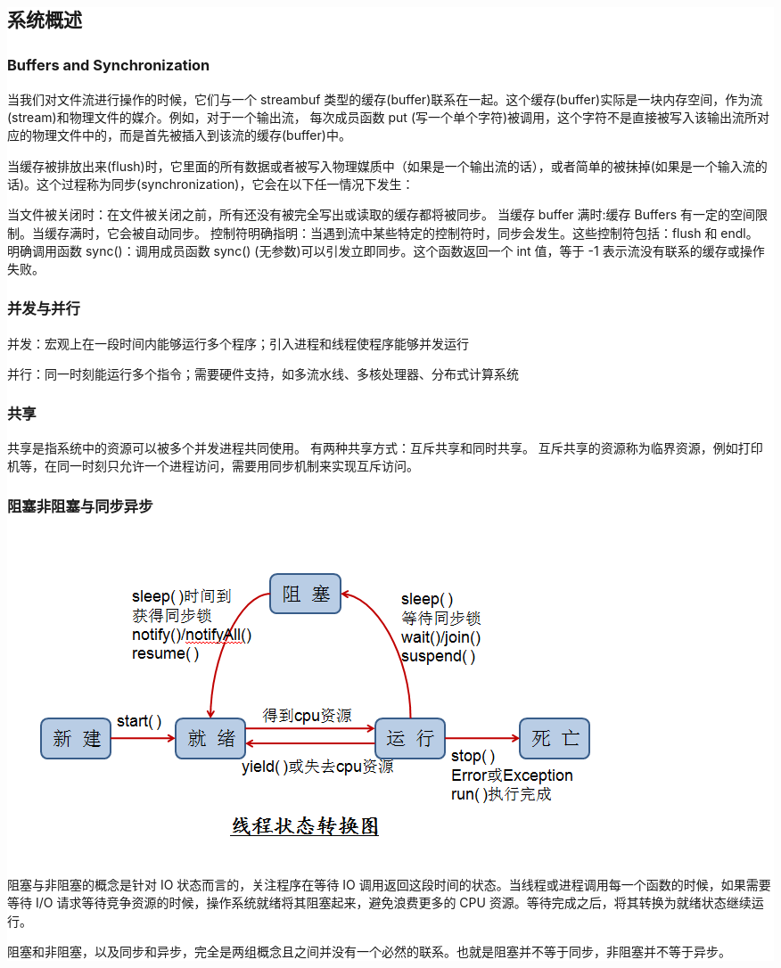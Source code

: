 ## 系统概述
### Buffers and Synchronization

当我们对文件流进行操作的时候，它们与一个 streambuf 类型的缓存(buffer)联系在一起。这个缓存(buffer)实际是一块内存空间，作为流(stream)和物理文件的媒介。例如，对于一个输出流， 每次成员函数 put (写一个单个字符)被调用，这个字符不是直接被写入该输出流所对应的物理文件中的，而是首先被插入到该流的缓存(buffer)中。

当缓存被排放出来(flush)时，它里面的所有数据或者被写入物理媒质中（如果是一个输出流的话），或者简单的被抹掉(如果是一个输入流的话)。这个过程称为同步(synchronization)，它会在以下任一情况下发生：

当文件被关闭时：在文件被关闭之前，所有还没有被完全写出或读取的缓存都将被同步。 当缓存 buffer 满时:缓存 Buffers 有一定的空间限制。当缓存满时，它会被自动同步。 控制符明确指明：当遇到流中某些特定的控制符时，同步会发生。这些控制符包括：flush 和 endl。 明确调用函数 sync()：调用成员函数 sync() (无参数)可以引发立即同步。这个函数返回一个 int 值，等于 -1 表示流没有联系的缓存或操作失败。

### 并发与并行

并发：宏观上在一段时间内能够运行多个程序；引入进程和线程使程序能够并发运行

并行：同一时刻能运行多个指令；需要硬件支持，如多流水线、多核处理器、分布式计算系统

### 共享

共享是指系统中的资源可以被多个并发进程共同使用。
有两种共享方式：互斥共享和同时共享。
互斥共享的资源称为临界资源，例如打印机等，在同一时刻只允许一个进程访问，需要用同步机制来实现互斥访问。

### 阻塞非阻塞与同步异步

![](./_static/images/os/thread_status.png)

阻塞与非阻塞的概念是针对 IO 状态而言的，关注程序在等待 IO 调用返回这段时间的状态。当线程或进程调用每一个函数的时候，如果需要等待 I/O 请求等待竞争资源的时候，操作系统就绪将其阻塞起来，避免浪费更多的 CPU 资源。等待完成之后，将其转换为就绪状态继续运行。

阻塞和非阻塞，以及同步和异步，完全是两组概念且之间并没有一个必然的联系。也就是阻塞并不等于同步，非阻塞并不等于异步。
